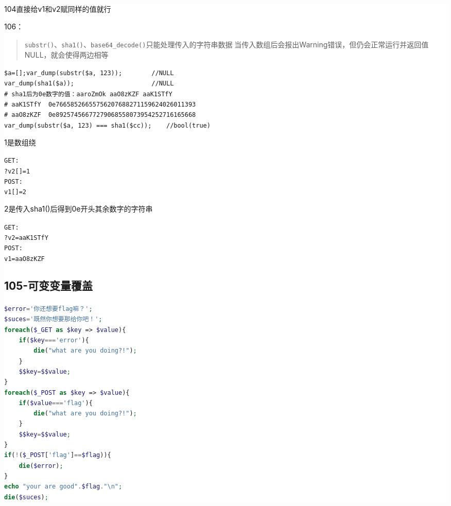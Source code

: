 104直接给v1和v2赋同样的值就行

106：

> `substr()`、`sha1()`、`base64_decode()`只能处理传入的字符串数据
> 当传入数组后会报出Warning错误，但仍会正常运行并返回值NULL，就会使得两边相等

```
$a=[];var_dump(substr($a, 123));		//NULL
var_dump(sha1($a));						//NULL
# sha1后为0e数字的值：aaroZmOk aaO8zKZF aaK1STfY
# aaK1STfY	0e76658526655756207688271159624026011393
# aaO8zKZF	0e89257456677279068558073954252716165668
var_dump(substr($a, 123) === sha1($cc));	//bool(true)
```

1是数组绕

```
GET:
?v2[]=1
POST:
v1[]=2
```

2是传入sha1()后得到0e开头其余数字的字符串

```
GET:
?v2=aaK1STfY
POST:
v1=aaO8zKZF
```

## 105-可变变量覆盖

```php
$error='你还想要flag嘛？';
$suces='既然你想要那给你吧！';
foreach($_GET as $key => $value){
    if($key==='error'){
        die("what are you doing?!");
    }
    $$key=$$value;
}
foreach($_POST as $key => $value){
    if($value==='flag'){
        die("what are you doing?!");
    }
    $$key=$$value;
}
if(!($_POST['flag']==$flag)){
    die($error);
}
echo "your are good".$flag."\n";
die($suces);
```
